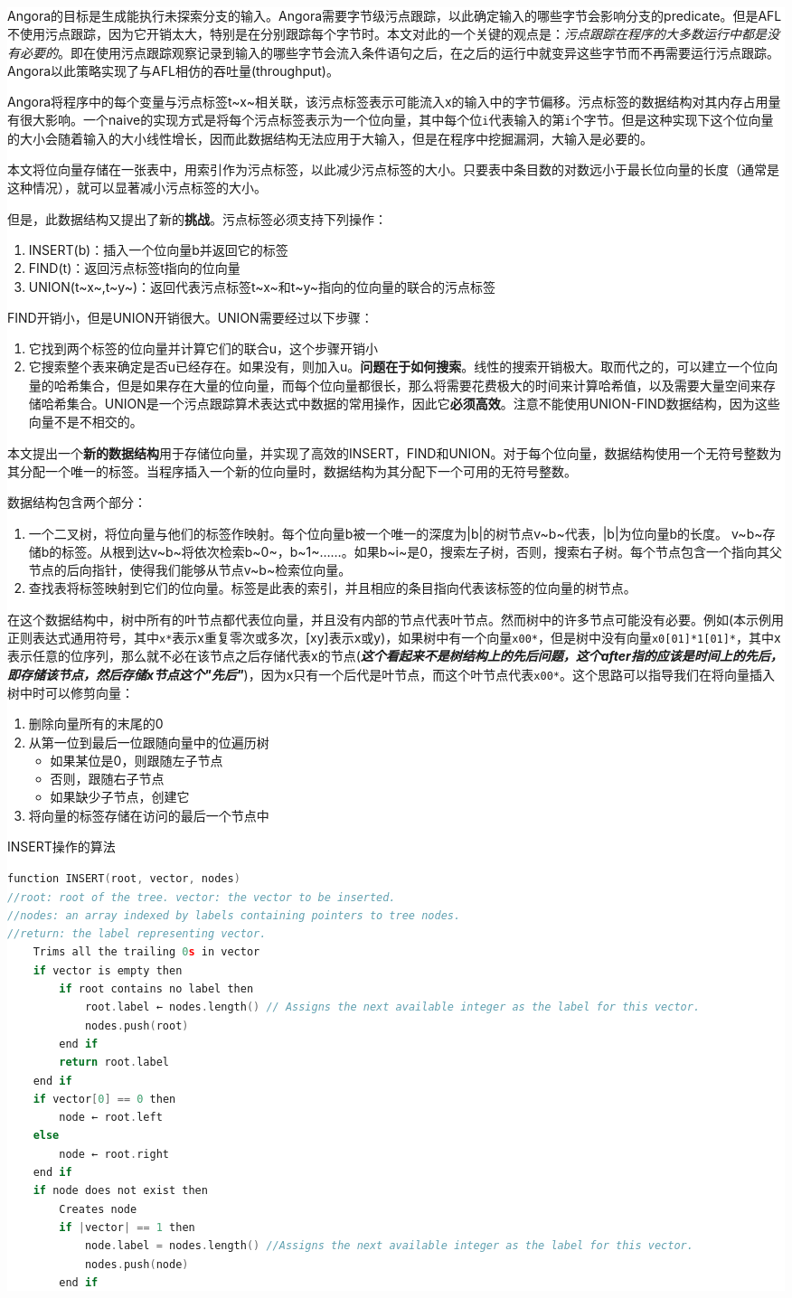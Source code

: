 Angora的目标是生成能执行未探索分支的输入。Angora需要字节级污点跟踪，以此确定输入的哪些字节会影响分支的predicate。但是AFL不使用污点跟踪，因为它开销太大，特别是在分别跟踪每个字节时。本文对此的一个关键的观点是：*污点跟踪在程序的大多数运行中都是没有必要的*。即在使用污点跟踪观察记录到输入的哪些字节会流入条件语句之后，在之后的运行中就变异这些字节而不再需要运行污点跟踪。Angora以此策略实现了与AFL相仿的吞吐量(throughput)。

Angora将程序中的每个变量与污点标签t~x~相关联，该污点标签表示可能流入x的输入中的字节偏移。污点标签的数据结构对其内存占用量有很大影响。一个naive的实现方式是将每个污点标签表示为一个位向量，其中每个位`i`代表输入的第`i`个字节。但是这种实现下这个位向量的大小会随着输入的大小线性增长，因而此数据结构无法应用于大输入，但是在程序中挖掘漏洞，大输入是必要的。

本文将位向量存储在一张表中，用索引作为污点标签，以此减少污点标签的大小。只要表中条目数的对数远小于最长位向量的长度（通常是这种情况），就可以显著减小污点标签的大小。

但是，此数据结构又提出了新的**挑战**。污点标签必须支持下列操作：

1. INSERT(b)：插入一个位向量b并返回它的标签
2. FIND(t)：返回污点标签t指向的位向量
3. UNION(t~x~,t~y~)：返回代表污点标签t~x~和t~y~指向的位向量的联合的污点标签

FIND开销小，但是UNION开销很大。UNION需要经过以下步骤：

1. 它找到两个标签的位向量并计算它们的联合u，这个步骤开销小
2. 它搜索整个表来确定是否u已经存在。如果没有，则加入u。**问题在于如何搜索**。线性的搜索开销极大。取而代之的，可以建立一个位向量的哈希集合，但是如果存在大量的位向量，而每个位向量都很长，那么将需要花费极大的时间来计算哈希值，以及需要大量空间来存储哈希集合。UNION是一个污点跟踪算术表达式中数据的常用操作，因此它**必须高效**。注意不能使用UNION-FIND数据结构，因为这些向量不是不相交的。

 本文提出一个**新的数据结构**用于存储位向量，并实现了高效的INSERT，FIND和UNION。对于每个位向量，数据结构使用一个无符号整数为其分配一个唯一的标签。当程序插入一个新的位向量时，数据结构为其分配下一个可用的无符号整数。

数据结构包含两个部分：

1. 一个二叉树，将位向量与他们的标签作映射。每个位向量b被一个唯一的深度为|b|的树节点v~b~代表，|b|为位向量b的长度。 v~b~存储b的标签。从根到达v~b~将依次检索b~0~，b~1~……。如果b~i~是0，搜索左子树，否则，搜索右子树。每个节点包含一个指向其父节点的后向指针，使得我们能够从节点v~b~检索位向量。
2. 查找表将标签映射到它们的位向量。标签是此表的索引，并且相应的条目指向代表该标签的位向量的树节点。

在这个数据结构中，树中所有的叶节点都代表位向量，并且没有内部的节点代表叶节点。然而树中的许多节点可能没有必要。例如(本示例用正则表达式通用符号，其中`x*`表示x重复零次或多次，[xy]表示x或y)，如果树中有一个向量`x00*`，但是树中没有向量`x0[01]*1[01]*`，其中x表示任意的位序列，那么就不必在该节点之后存储代表x的节点(***这个看起来不是树结构上的先后问题，这个after指的应该是时间上的先后，即存储该节点，然后存储x节点这个"先后"***)，因为x只有一个后代是叶节点，而这个叶节点代表`x00*`。这个思路可以指导我们在将向量插入树中时可以修剪向量：

1. 删除向量所有的末尾的0
2. 从第一位到最后一位跟随向量中的位遍历树
   - 如果某位是0，则跟随左子节点
   - 否则，跟随右子节点
   - 如果缺少子节点，创建它
3. 将向量的标签存储在访问的最后一个节点中

INSERT操作的算法

```c
function INSERT(root, vector, nodes) 
//root: root of the tree. vector: the vector to be inserted.
//nodes: an array indexed by labels containing pointers to tree nodes. 
//return: the label representing vector.
	Trims all the trailing 0s in vector
	if vector is empty then
		if root contains no label then
			root.label ← nodes.length() // Assigns the next available integer as the label for this vector.
			nodes.push(root)
		end if
		return root.label
	end if
	if vector[0] == 0 then
		node ← root.left
	else
		node ← root.right
	end if
	if node does not exist then
		Creates node
		if |vector| == 1 then
			node.label = nodes.length() //Assigns the next available integer as the label for this vector.
    		nodes.push(node)
    	end if
```